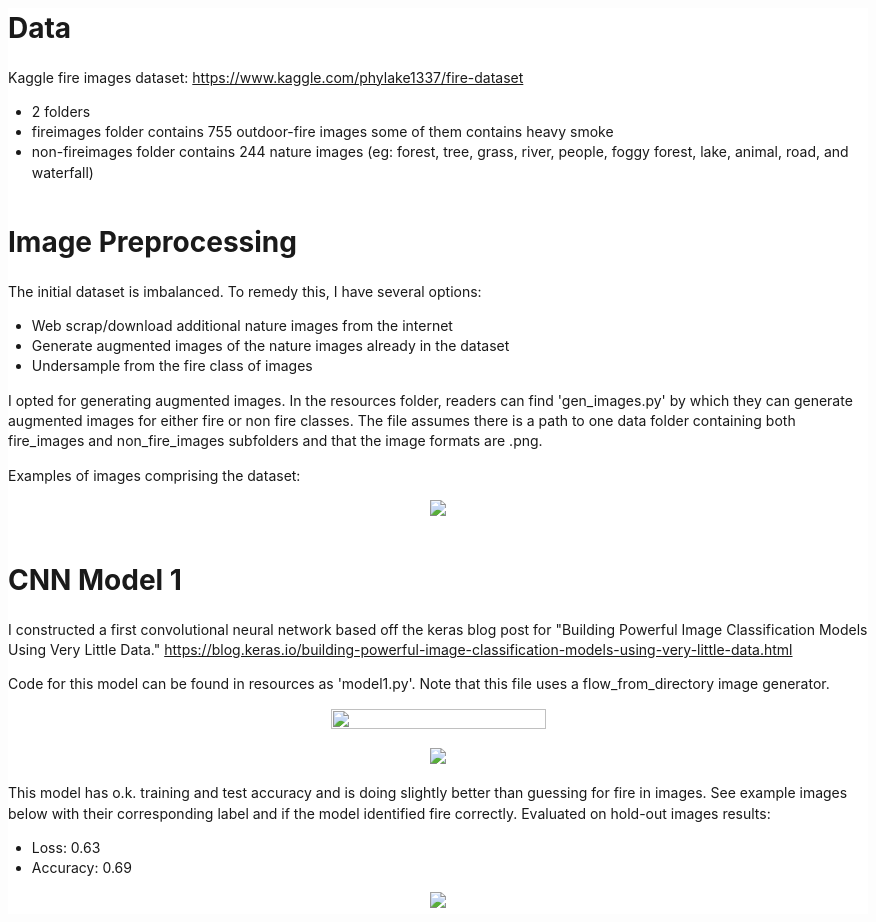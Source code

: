 # Data

Kaggle fire images dataset: https://www.kaggle.com/phylake1337/fire-dataset
 * 2 folders
 * fireimages folder contains 755 outdoor-fire images some of them contains heavy smoke
 * non-fireimages folder contains 244 nature images (eg: forest, tree, grass, river, people, foggy forest, lake, animal, road, and waterfall)

# Image Preprocessing

The initial dataset is imbalanced. To remedy this, I have several options:

  * Web scrap/download additional nature images from the internet
  * Generate augmented images of the nature images already in the dataset
  * Undersample from the fire class of images 
  
I opted for generating augmented images. In the resources folder, readers can find 'gen_images.py' by which they can generate augmented images for either fire or non fire classes. The file assumes there is a path to one data folder containing both fire_images and non_fire_images subfolders and that the image formats are .png.

Examples of images comprising the dataset:
 <p align="center">
 <img src="https://github.com/czaloumi/fire-risk-analysis/blob/master/src/resources/capstone2/images/test_image_examples.jpeg" />
 </p>

# CNN Model 1

I constructed a first convolutional neural network based off the keras blog post for "Building Powerful Image Classification Models Using Very Little Data." https://blog.keras.io/building-powerful-image-classification-models-using-very-little-data.html

Code for this model can be found in resources as 'model1.py'. Note that this file uses a flow_from_directory image generator.

 <p align="center">
 <img src="https://github.com/czaloumi/fire-risk-analysis/blob/master/src/resources/capstone2/images/m1_summary.png" width="50%" height="50%"/>
 </p>
 
 <p align="center">
 <img src="https://github.com/czaloumi/fire-risk-analysis/blob/master/src/resources/capstone2/images/m1_loss_acc50epoch.jpeg" />
 </p>

This model has o.k. training and test accuracy and is doing slightly better than guessing for fire in images. See example images below with their corresponding label and if the model identified fire correctly. Evaluated on hold-out images results:

 * Loss: 0.63
 * Accuracy: 0.69

 <p align="center">
 <img src="https://github.com/czaloumi/fire-risk-analysis/blob/master/src/resources/capstone2/images/m1_predictions50epoch.jpeg" />
 </p>
